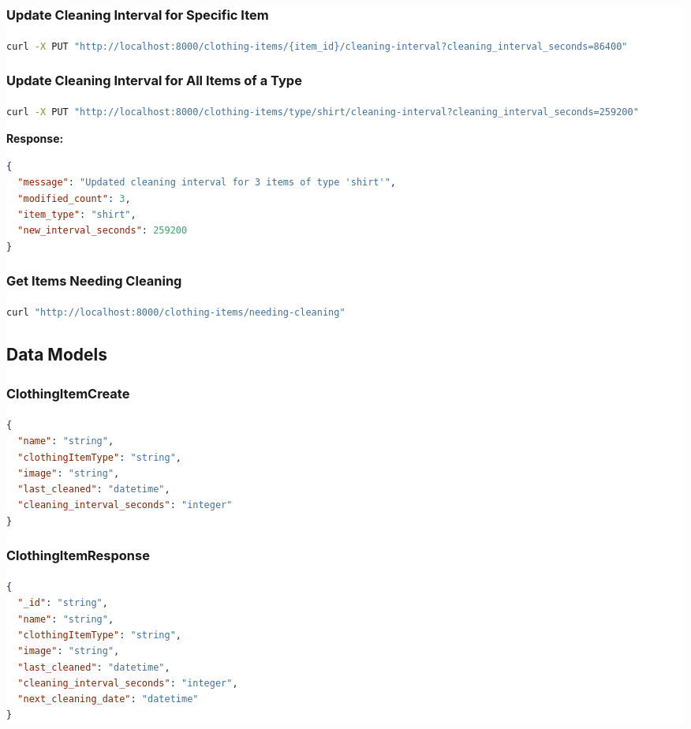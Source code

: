 ### Update Cleaning Interval for Specific Item

```bash
curl -X PUT "http://localhost:8000/clothing-items/{item_id}/cleaning-interval?cleaning_interval_seconds=86400"
```

### Update Cleaning Interval for All Items of a Type

```bash
curl -X PUT "http://localhost:8000/clothing-items/type/shirt/cleaning-interval?cleaning_interval_seconds=259200"
```

**Response:**
```json
{
  "message": "Updated cleaning interval for 3 items of type 'shirt'",
  "modified_count": 3,
  "item_type": "shirt",
  "new_interval_seconds": 259200
}
```

### Get Items Needing Cleaning

```bash
curl "http://localhost:8000/clothing-items/needing-cleaning"
```

## Data Models

### ClothingItemCreate
```json
{
  "name": "string",
  "clothingItemType": "string",
  "image": "string",
  "last_cleaned": "datetime",
  "cleaning_interval_seconds": "integer"
}
```

### ClothingItemResponse
```json
{
  "_id": "string",
  "name": "string",
  "clothingItemType": "string",
  "image": "string",
  "last_cleaned": "datetime",
  "cleaning_interval_seconds": "integer",
  "next_cleaning_date": "datetime"
}
```
